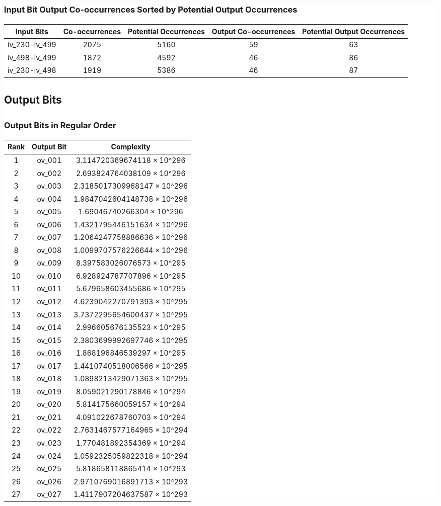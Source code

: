 ### Input Bit Output Co-occurrences Sorted by Potential Output Occurrences

| Input Bits | Co-occurrences | Potential Occurrences | Output Co-occurrences | Potential Output Occurrences |
|:----------:|:--------------:|:---------------------:|:---------------------:|:----------------------------:|
| iv_230-iv_499 | 2075 | 5160 | 59 | 63 |
| iv_498-iv_499 | 1872 | 4592 | 46 | 86 |
| iv_230-iv_498 | 1919 | 5386 | 46 | 87 |

## Output Bits

### Output Bits in Regular Order

| Rank | Output Bit | Complexity |
|:----:|:----------:|:----------:|
| 1 | ov_001 | 3.114720369674118 × 10^296 |
| 2 | ov_002 | 2.693824764038109 × 10^296 |
| 3 | ov_003 | 2.3185017309968147 × 10^296 |
| 4 | ov_004 | 1.9847042604148738 × 10^296 |
| 5 | ov_005 | 1.69046740266304 × 10^296 |
| 6 | ov_006 | 1.4321795446151634 × 10^296 |
| 7 | ov_007 | 1.2064247758886636 × 10^296 |
| 8 | ov_008 | 1.0099707576226644 × 10^296 |
| 9 | ov_009 | 8.397583026076573 × 10^295 |
| 10 | ov_010 | 6.928924787707896 × 10^295 |
| 11 | ov_011 | 5.679658603455686 × 10^295 |
| 12 | ov_012 | 4.6239042270791393 × 10^295 |
| 13 | ov_013 | 3.7372295654600437 × 10^295 |
| 14 | ov_014 | 2.996605676135523 × 10^295 |
| 15 | ov_015 | 2.3803699992697746 × 10^295 |
| 16 | ov_016 | 1.868196846539297 × 10^295 |
| 17 | ov_017 | 1.4410740518006566 × 10^295 |
| 18 | ov_018 | 1.0898213429071363 × 10^295 |
| 19 | ov_019 | 8.059021290178846 × 10^294 |
| 20 | ov_020 | 5.814175660059157 × 10^294 |
| 21 | ov_021 | 4.091022678760703 × 10^294 |
| 22 | ov_022 | 2.7631467577164965 × 10^294 |
| 23 | ov_023 | 1.770481892354369 × 10^294 |
| 24 | ov_024 | 1.0592325059822318 × 10^294 |
| 25 | ov_025 | 5.818658118865414 × 10^293 |
| 26 | ov_026 | 2.9710769016891713 × 10^293 |
| 27 | ov_027 | 1.4117907204637587 × 10^293 |